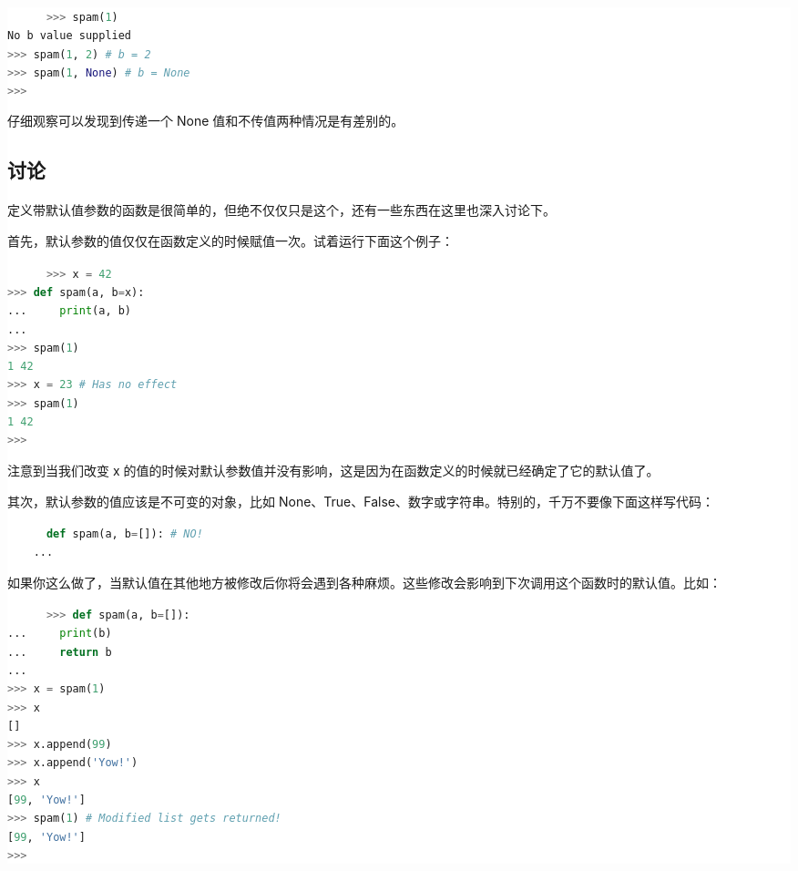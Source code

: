 ```py
      >>> spam(1)
No b value supplied
>>> spam(1, 2) # b = 2
>>> spam(1, None) # b = None
>>>

```

仔细观察可以发现到传递一个 None 值和不传值两种情况是有差别的。

## 讨论

定义带默认值参数的函数是很简单的，但绝不仅仅只是这个，还有一些东西在这里也深入讨论下。

首先，默认参数的值仅仅在函数定义的时候赋值一次。试着运行下面这个例子：

```py
      >>> x = 42
>>> def spam(a, b=x):
...     print(a, b)
...
>>> spam(1)
1 42
>>> x = 23 # Has no effect
>>> spam(1)
1 42
>>>

```

注意到当我们改变 x 的值的时候对默认参数值并没有影响，这是因为在函数定义的时候就已经确定了它的默认值了。

其次，默认参数的值应该是不可变的对象，比如 None、True、False、数字或字符串。特别的，千万不要像下面这样写代码：

```py
      def spam(a, b=[]): # NO!
    ...

```

如果你这么做了，当默认值在其他地方被修改后你将会遇到各种麻烦。这些修改会影响到下次调用这个函数时的默认值。比如：

```py
      >>> def spam(a, b=[]):
...     print(b)
...     return b
...
>>> x = spam(1)
>>> x
[]
>>> x.append(99)
>>> x.append('Yow!')
>>> x
[99, 'Yow!']
>>> spam(1) # Modified list gets returned!
[99, 'Yow!']
>>>

```
